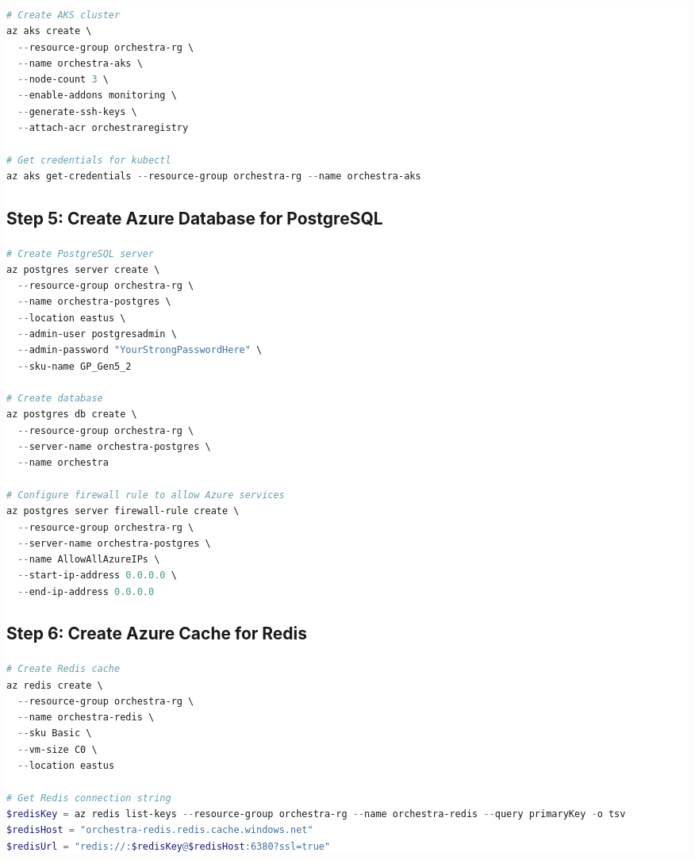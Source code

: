 ```powershell
# Create AKS cluster
az aks create \
  --resource-group orchestra-rg \
  --name orchestra-aks \
  --node-count 3 \
  --enable-addons monitoring \
  --generate-ssh-keys \
  --attach-acr orchestraregistry

# Get credentials for kubectl
az aks get-credentials --resource-group orchestra-rg --name orchestra-aks
```

## Step 5: Create Azure Database for PostgreSQL

```powershell
# Create PostgreSQL server
az postgres server create \
  --resource-group orchestra-rg \
  --name orchestra-postgres \
  --location eastus \
  --admin-user postgresadmin \
  --admin-password "YourStrongPasswordHere" \
  --sku-name GP_Gen5_2

# Create database
az postgres db create \
  --resource-group orchestra-rg \
  --server-name orchestra-postgres \
  --name orchestra

# Configure firewall rule to allow Azure services
az postgres server firewall-rule create \
  --resource-group orchestra-rg \
  --server-name orchestra-postgres \
  --name AllowAllAzureIPs \
  --start-ip-address 0.0.0.0 \
  --end-ip-address 0.0.0.0
```

## Step 6: Create Azure Cache for Redis

```powershell
# Create Redis cache
az redis create \
  --resource-group orchestra-rg \
  --name orchestra-redis \
  --sku Basic \
  --vm-size C0 \
  --location eastus

# Get Redis connection string
$redisKey = az redis list-keys --resource-group orchestra-rg --name orchestra-redis --query primaryKey -o tsv
$redisHost = "orchestra-redis.redis.cache.windows.net"
$redisUrl = "redis://:$redisKey@$redisHost:6380?ssl=true"
```
